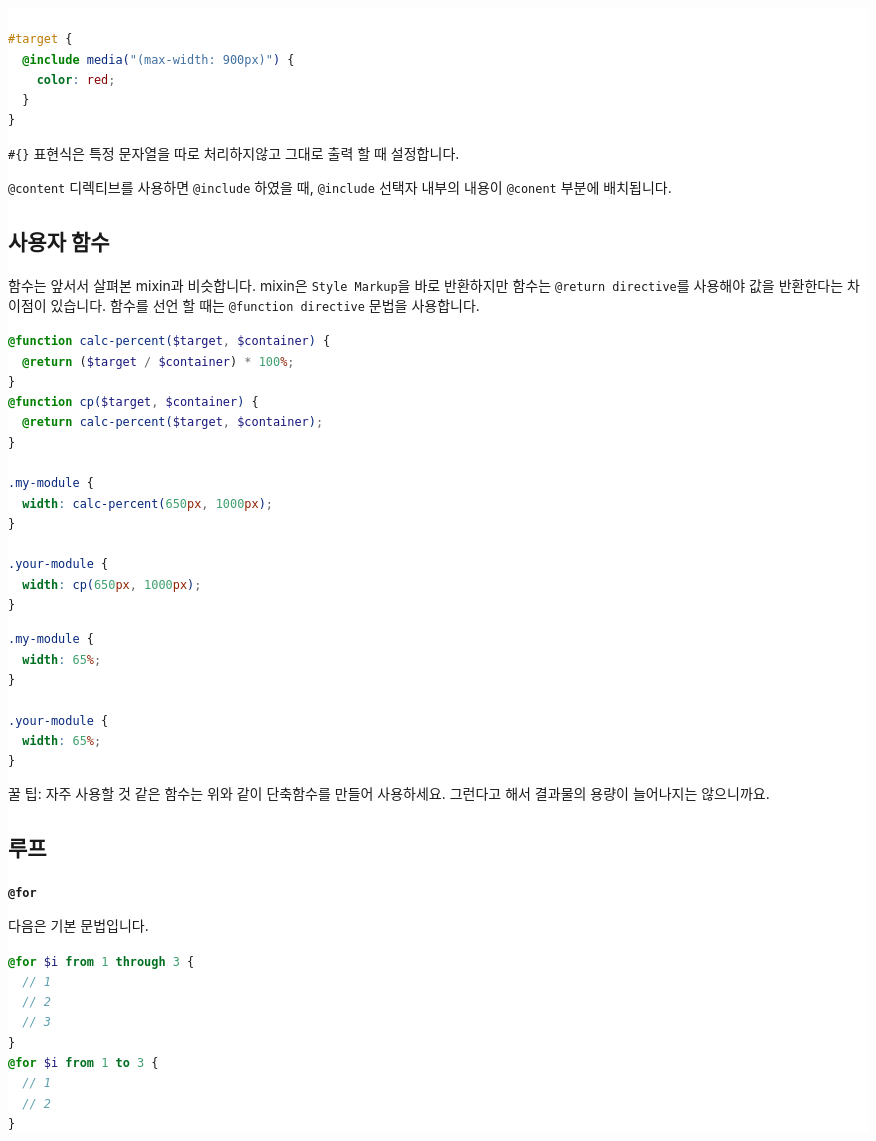 ```scss

#target {
  @include media("(max-width: 900px)") {
    color: red;
  }
}
```

`#{}` 표현식은 특정 문자열을 따로 처리하지않고 그대로 출력 할 때 설정합니다. 

`@content` 디렉티브를 사용하면 `@include` 하였을 때, `@include` 선택자 내부의 내용이 `@conent` 부분에 배치됩니다.

## 사용자 함수

함수는 앞서서 살펴본 mixin과 비슷합니다. mixin은 `Style Markup`을 바로 반환하지만 함수는 `@return directive`를 사용해야 값을 반환한다는 차이점이 있습니다. 함수를 선언 할 때는 `@function directive` 문법을 사용합니다.

```scss
@function calc-percent($target, $container) {
  @return ($target / $container) * 100%;
}
@function cp($target, $container) {
  @return calc-percent($target, $container);
}

.my-module {
  width: calc-percent(650px, 1000px);
}

.your-module {
  width: cp(650px, 1000px);
}
```

```css
.my-module {
  width: 65%;
}

.your-module {
  width: 65%;
}
```

꿀 팁: 자주 사용할 것 같은 함수는 위와 같이 단축함수를 만들어 사용하세요. 그런다고 해서 결과물의 용량이 늘어나지는 않으니까요.

## 루프

**`@for`**

다음은 기본 문법입니다.

```scss
@for $i from 1 through 3 {
  // 1
  // 2
  // 3
}
@for $i from 1 to 3 {
  // 1
  // 2
}
```

